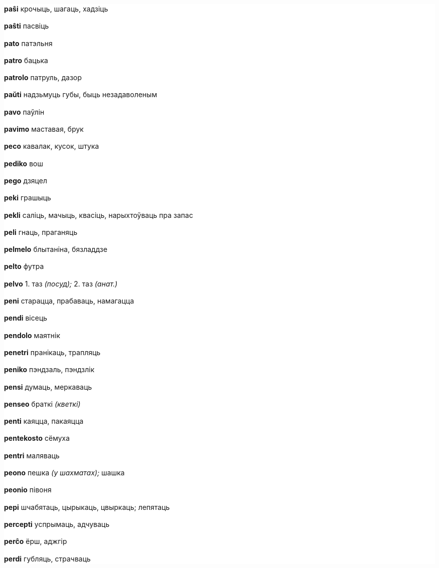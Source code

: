 **paŝi** крочыць, шагаць, хадзіць 

**paŝti** пасвіць 

**pato** патэльня 

**patro** бацька 

**patrolo** патруль, дазор 

**paŭti** надзьмуць губы, быць незадаволеным 

**pavo** паўлін 

**pavimo** маставая, брук 

**peco** кавалак, кусок, штука 

**pediko** вош 

**pego** дзяцел 

**peki** грашыць

**pekli** саліць, мачыць, квасіць, нарыхтоўваць пра запас 

**peli** гнаць, праганяць 

**pelmelo** блытаніна, бязладдзе 

**pelto** футра

**pelvo** 1. таз *(посуд);* 2. таз *(анат.)*

**peni** старацца, прабаваць, намагацца

**pendi** вісець 

**pendolo** маятнік 

**penetri** пранікаць, трапляць 

**peniko** пэндзаль, пэндзлік 

**pensi** думаць, меркаваць 

**penseo** браткі *(кветкі)* 

**penti** каяцца, пакаяцца 

**pentekosto** сёмуха 

**pentri** маляваць

**peono** пешка *(у шахматах);* шашка 

**peonio** півоня

**pepi** шчабятаць, цырыкаць, цвыркаць; лепятаць

**percepti** успрымаць, адчуваць 

**perĉo** ёрш, аджгір

**perdi** губляць, страчваць 
